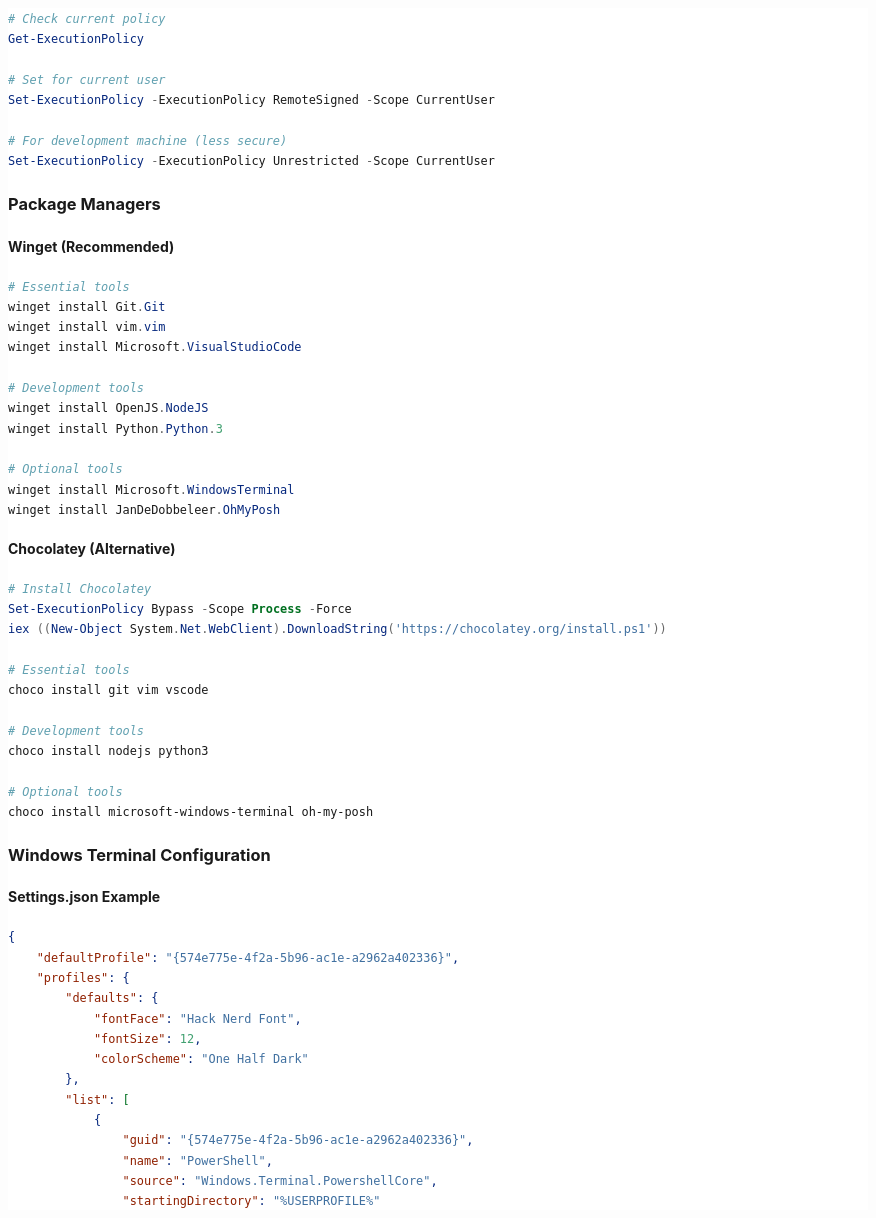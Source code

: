 ```powershell
# Check current policy
Get-ExecutionPolicy

# Set for current user
Set-ExecutionPolicy -ExecutionPolicy RemoteSigned -Scope CurrentUser

# For development machine (less secure)
Set-ExecutionPolicy -ExecutionPolicy Unrestricted -Scope CurrentUser
```

### Package Managers

#### Winget (Recommended)

```powershell
# Essential tools
winget install Git.Git
winget install vim.vim
winget install Microsoft.VisualStudioCode

# Development tools
winget install OpenJS.NodeJS
winget install Python.Python.3

# Optional tools
winget install Microsoft.WindowsTerminal
winget install JanDeDobbeleer.OhMyPosh
```

#### Chocolatey (Alternative)

```powershell
# Install Chocolatey
Set-ExecutionPolicy Bypass -Scope Process -Force
iex ((New-Object System.Net.WebClient).DownloadString('https://chocolatey.org/install.ps1'))

# Essential tools
choco install git vim vscode

# Development tools
choco install nodejs python3

# Optional tools
choco install microsoft-windows-terminal oh-my-posh
```

### Windows Terminal Configuration

#### Settings.json Example

```json
{
    "defaultProfile": "{574e775e-4f2a-5b96-ac1e-a2962a402336}",
    "profiles": {
        "defaults": {
            "fontFace": "Hack Nerd Font",
            "fontSize": 12,
            "colorScheme": "One Half Dark"
        },
        "list": [
            {
                "guid": "{574e775e-4f2a-5b96-ac1e-a2962a402336}",
                "name": "PowerShell",
                "source": "Windows.Terminal.PowershellCore",
                "startingDirectory": "%USERPROFILE%"
```